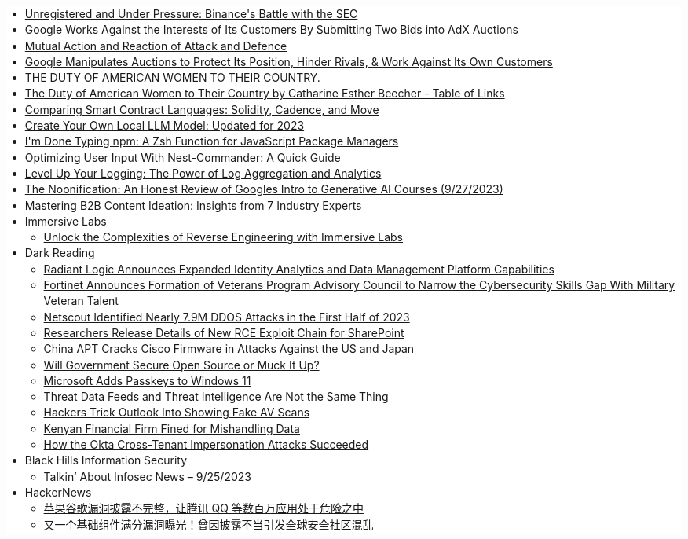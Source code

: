   - [Unregistered and Under Pressure: Binance's Battle with the SEC](https://hackernoon.com/unregistered-and-under-pressure-binances-battle-with-the-sec?source=rss)
  - [Google Works Against the Interests of Its Customers By Submitting Two Bids into AdX Auctions](https://hackernoon.com/google-works-against-the-interests-of-its-customers-by-submitting-two-bids-into-adx-auctions?source=rss)
  - [Mutual Action and Reaction of Attack and Defence](https://hackernoon.com/mutual-action-and-reaction-of-attack-and-defence?source=rss)
  - [Google Manipulates Auctions to Protect Its Position, Hinder Rivals, & Work Against Its Own Customers](https://hackernoon.com/google-manipulates-auctions-to-protect-its-position-hinder-rivals-and-work-against-its-own-customers?source=rss)
  - [THE DUTY OF AMERICAN WOMEN TO THEIR COUNTRY.](https://hackernoon.com/the-duty-of-american-women-to-their-country?source=rss)
  - [The Duty of American Women to Their Country by Catharine Esther Beecher - Table of Links](https://hackernoon.com/the-duty-of-american-women-to-their-country-by-catharine-esther-beecher-table-of-links?source=rss)
  - [Comparing Smart Contract Languages: Solidity, Cadence, and Move](https://hackernoon.com/comparing-smart-contract-languages-solidity-cadence-and-move?source=rss)
  - [Create Your Own Local LLM Model: Updated for 2023](https://hackernoon.com/create-your-own-local-llm-model-updated-for-2023?source=rss)
  - [I'm Done Typing npm: A Zsh Function for JavaScript Package Managers](https://hackernoon.com/im-done-typing-npm-a-zsh-function-for-javascript-package-managers?source=rss)
  - [Optimizing User Input With Nest-Commander: A Quick Guide](https://hackernoon.com/optimizing-user-input-with-nest-commander-a-quick-guide?source=rss)
  - [Level Up Your Logging: The Power of Log Aggregation and Analytics](https://hackernoon.com/level-up-your-logging-the-power-of-log-aggregation-and-analytics?source=rss)
  - [The Noonification: An Honest Review of Googles Intro to Generative AI Courses (9/27/2023)](https://hackernoon.com/9-27-2023-noonification?source=rss)
  - [Mastering B2B Content Ideation: Insights from 7 Industry Experts](https://hackernoon.com/mastering-b2b-content-ideation-insights-from-6-industry-experts?source=rss)
- Immersive Labs
  - [Unlock the Complexities of Reverse Engineering with Immersive Labs](https://www.immersivelabs.com/blog/unlock-the-complexities-of-reverse-engineering-with-immersive-labs/)
- Dark Reading
  - [Radiant Logic Announces Expanded Identity Analytics and Data Management Platform Capabilities](https://www.darkreading.com/remote-workforce/radiant-logic-announces-expanded-identity-analytics-and-data-management-platform-capabilities-)
  - [Fortinet Announces Formation of Veterans Program Advisory Council to Narrow the Cybersecurity Skills Gap With Military Veteran Talent](https://www.darkreading.com/operations/fortinet-announces-formation-of-veterans-program-advisory-council-to-narrow-the-cybersecurity-skills-gap-with-military-veteran-talent)
  - [Netscout Identified Nearly 7.9M DDOS Attacks in the First Half of 2023](https://www.darkreading.com/attacks-breaches/netscout-identified-nearly-7-9m-ddos-attacks-in-the-first-half-of-2023)
  - [Researchers Release Details of New RCE Exploit Chain for SharePoint](https://www.darkreading.com/vulnerabilities-threats/reseachers-release-details-of-new-rce-exploit-chain-for-sharepoint)
  - [China APT Cracks Cisco Firmware in Attacks Against the US and Japan](https://www.darkreading.com/threat-intelligence/china-apt-cracks-cisco-firmware-attacks-against-us-japan)
  - [Will Government Secure Open Source or Muck It Up?](https://www.darkreading.com/edge/will-government-secure-open-source-or-muck-it-up)
  - [Microsoft Adds Passkeys to Windows 11](https://www.darkreading.com/application-security/microsoft-adds-passkeys-to-windows-11)
  - [Threat Data Feeds and Threat Intelligence Are Not the Same Thing](https://www.darkreading.com/threat-intelligence/threat-data-feeds-and-threat-intelligence-are-not-same-thing)
  - [Hackers Trick Outlook Into Showing Fake AV Scans](https://www.darkreading.com/endpoint/hackers-abuse-zerofont-phishing-tactic-to-trick-outlook-into-showing-fake-av-scans)
  - [Kenyan Financial Firm Fined for Mishandling Data](https://www.darkreading.com/dr-global/kenyan-financial-firm-fined-for-mishandling-data)
  - [How the Okta Cross-Tenant Impersonation Attacks Succeeded](https://www.darkreading.com/attacks-breaches/how-the-okta-cross-tenant-impersonation-attacks-succeeded)
- Black Hills Information Security
  - [Talkin’ About Infosec News – 9/25/2023](https://www.blackhillsinfosec.com/talkin-about-infosec-news-9-25-2023/)
- HackerNews
  - [苹果谷歌漏洞披露不完整，让腾讯 QQ 等数百万应用处于危险之中](https://hackernews.cc/archives/45893)
  - [又一个基础组件满分漏洞曝光！曾因披露不当引发全球安全社区混乱](https://hackernews.cc/archives/45887)